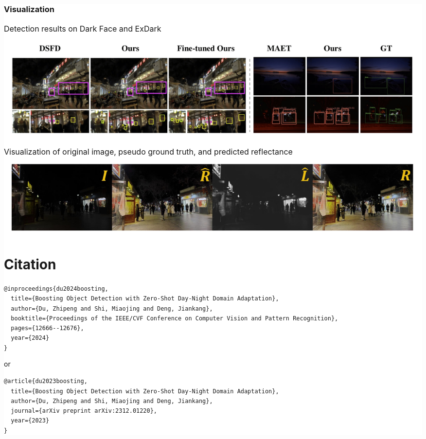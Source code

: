 ### Visualization

<font size=3>Detection results on Dark Face and ExDark</font>
![alt](./assets/vis1.png)

<font size=3>Visualization of original image, pseudo ground truth, and predicted reflectance</font>
![alt](./assets/vis2.png)
# Citation

```
@inproceedings{du2024boosting,
  title={Boosting Object Detection with Zero-Shot Day-Night Domain Adaptation},
  author={Du, Zhipeng and Shi, Miaojing and Deng, Jiankang},
  booktitle={Proceedings of the IEEE/CVF Conference on Computer Vision and Pattern Recognition},
  pages={12666--12676},
  year={2024}
}
```
or
```
@article{du2023boosting,
  title={Boosting Object Detection with Zero-Shot Day-Night Domain Adaptation},
  author={Du, Zhipeng and Shi, Miaojing and Deng, Jiankang},
  journal={arXiv preprint arXiv:2312.01220},
  year={2023}
}
```
